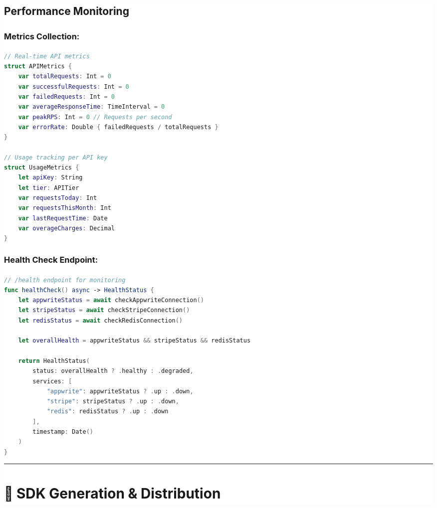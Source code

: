 ## Performance Monitoring

### **Metrics Collection**:
```swift
// Real-time API metrics
struct APIMetrics {
    var totalRequests: Int = 0
    var successfulRequests: Int = 0
    var failedRequests: Int = 0
    var averageResponseTime: TimeInterval = 0
    var peakRPS: Int = 0 // Requests per second
    var errorRate: Double { failedRequests / totalRequests }
}

// Usage tracking per API key
struct UsageMetrics {
    let apiKey: String
    let tier: APITier
    var requestsToday: Int
    var requestsThisMonth: Int
    var lastRequestTime: Date
    var overageCharges: Decimal
}
```

### **Health Check Endpoint**:
```swift
// /health endpoint for monitoring
func healthCheck() async -> HealthStatus {
    let appwriteStatus = await checkAppwriteConnection()
    let stripeStatus = await checkStripeConnection()
    let redisStatus = await checkRedisConnection()
    
    let overallHealth = appwriteStatus && stripeStatus && redisStatus
    
    return HealthStatus(
        status: overallHealth ? .healthy : .degraded,
        services: [
            "appwrite": appwriteStatus ? .up : .down,
            "stripe": stripeStatus ? .up : .down,
            "redis": redisStatus ? .up : .down
        ],
        timestamp: Date()
    )
}
```

---

# 📱 SDK Generation & Distribution
